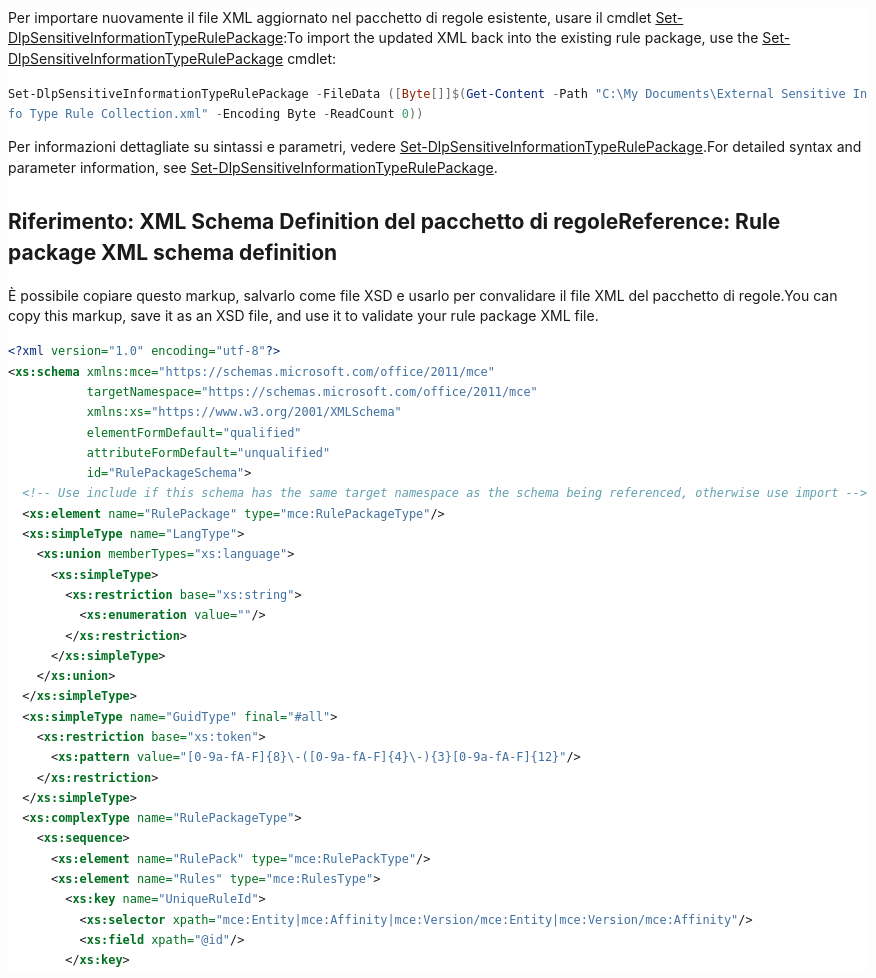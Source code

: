<span data-ttu-id="c5364-357">Per importare nuovamente il file XML aggiornato nel pacchetto di regole esistente, usare il cmdlet [Set-DlpSensitiveInformationTypeRulePackage](https://docs.microsoft.com/powershell/module/exchange/policy-and-compliance-dlp/set-dlpsensitiveinformationtyperulepackage?view=exchange-ps):</span><span class="sxs-lookup"><span data-stu-id="c5364-357">To import the updated XML back into the existing rule package, use the [Set-DlpSensitiveInformationTypeRulePackage](https://docs.microsoft.com/powershell/module/exchange/policy-and-compliance-dlp/set-dlpsensitiveinformationtyperulepackage?view=exchange-ps) cmdlet:</span></span>

```powershell
Set-DlpSensitiveInformationTypeRulePackage -FileData ([Byte[]]$(Get-Content -Path "C:\My Documents\External Sensitive Info Type Rule Collection.xml" -Encoding Byte -ReadCount 0))
```

<span data-ttu-id="c5364-358">Per informazioni dettagliate su sintassi e parametri, vedere [Set-DlpSensitiveInformationTypeRulePackage](https://docs.microsoft.com/powershell/module/exchange/policy-and-compliance-dlp/set-dlpsensitiveinformationtyperulepackage).</span><span class="sxs-lookup"><span data-stu-id="c5364-358">For detailed syntax and parameter information, see [Set-DlpSensitiveInformationTypeRulePackage](https://docs.microsoft.com/powershell/module/exchange/policy-and-compliance-dlp/set-dlpsensitiveinformationtyperulepackage).</span></span>

## <a name="reference-rule-package-xml-schema-definition"></a><span data-ttu-id="c5364-359">Riferimento: XML Schema Definition del pacchetto di regole</span><span class="sxs-lookup"><span data-stu-id="c5364-359">Reference: Rule package XML schema definition</span></span>

<span data-ttu-id="c5364-360">È possibile copiare questo markup, salvarlo come file XSD e usarlo per convalidare il file XML del pacchetto di regole.</span><span class="sxs-lookup"><span data-stu-id="c5364-360">You can copy this markup, save it as an XSD file, and use it to validate your rule package XML file.</span></span>
  
```xml
<?xml version="1.0" encoding="utf-8"?>
<xs:schema xmlns:mce="https://schemas.microsoft.com/office/2011/mce"
           targetNamespace="https://schemas.microsoft.com/office/2011/mce" 
           xmlns:xs="https://www.w3.org/2001/XMLSchema"
           elementFormDefault="qualified"
           attributeFormDefault="unqualified"
           id="RulePackageSchema">
  <!-- Use include if this schema has the same target namespace as the schema being referenced, otherwise use import -->
  <xs:element name="RulePackage" type="mce:RulePackageType"/>
  <xs:simpleType name="LangType">
    <xs:union memberTypes="xs:language">
      <xs:simpleType>
        <xs:restriction base="xs:string">
          <xs:enumeration value=""/>
        </xs:restriction>
      </xs:simpleType>
    </xs:union>
  </xs:simpleType>
  <xs:simpleType name="GuidType" final="#all">
    <xs:restriction base="xs:token">
      <xs:pattern value="[0-9a-fA-F]{8}\-([0-9a-fA-F]{4}\-){3}[0-9a-fA-F]{12}"/>
    </xs:restriction>
  </xs:simpleType>
  <xs:complexType name="RulePackageType">
    <xs:sequence>
      <xs:element name="RulePack" type="mce:RulePackType"/>
      <xs:element name="Rules" type="mce:RulesType">
        <xs:key name="UniqueRuleId">
          <xs:selector xpath="mce:Entity|mce:Affinity|mce:Version/mce:Entity|mce:Version/mce:Affinity"/>
          <xs:field xpath="@id"/>
        </xs:key>
```